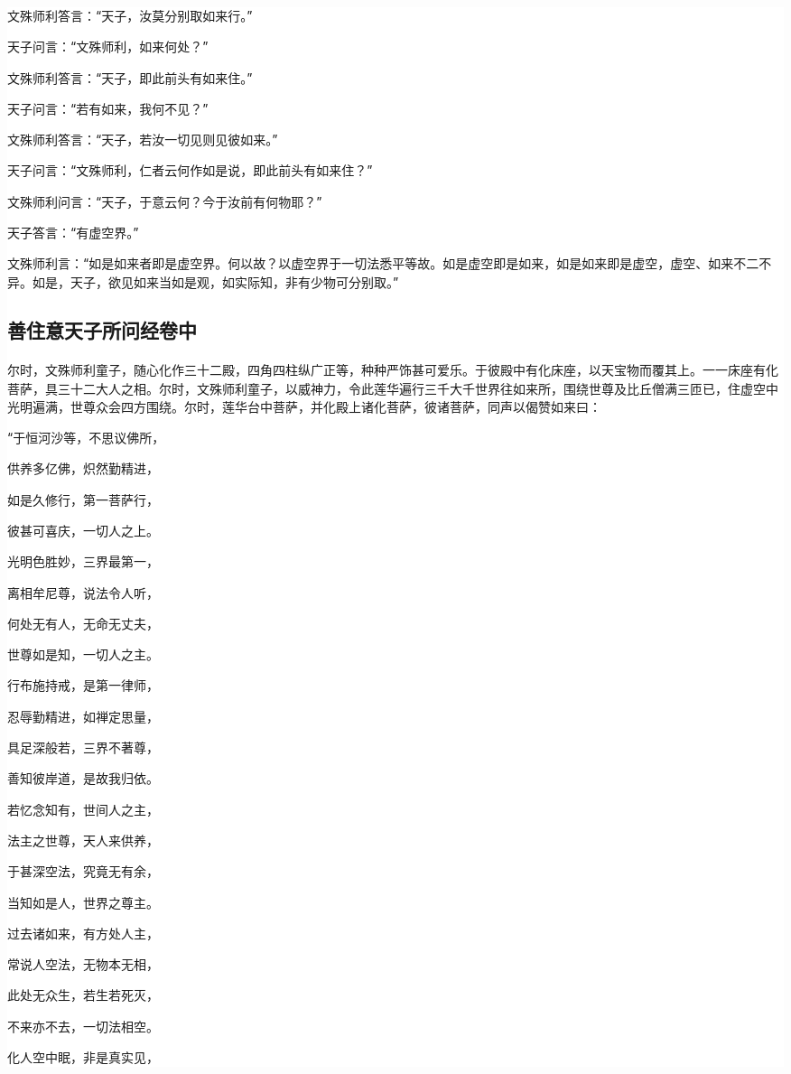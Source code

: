 文殊师利答言：“天子，汝莫分别取如来行。”  

天子问言：“文殊师利，如来何处？”  

文殊师利答言：“天子，即此前头有如来住。”  

天子问言：“若有如来，我何不见？”  

文殊师利答言：“天子，若汝一切见则见彼如来。”  

天子问言：“文殊师利，仁者云何作如是说，即此前头有如来住？”  

文殊师利问言：“天子，于意云何？今于汝前有何物耶？”  

天子答言：“有虚空界。”  

文殊师利言：“如是如来者即是虚空界。何以故？以虚空界于一切法悉平等故。如是虚空即是如来，如是如来即是虚空，虚空、如来不二不异。如是，天子，欲见如来当如是观，如实际知，非有少物可分别取。”  

## 善住意天子所问经卷中  

尔时，文殊师利童子，随心化作三十二殿，四角四柱纵广正等，种种严饰甚可爱乐。于彼殿中有化床座，以天宝物而覆其上。一一床座有化菩萨，具三十二大人之相。尔时，文殊师利童子，以威神力，令此莲华遍行三千大千世界往如来所，围绕世尊及比丘僧满三匝已，住虚空中光明遍满，世尊众会四方围绕。尔时，莲华台中菩萨，并化殿上诸化菩萨，彼诸菩萨，同声以偈赞如来曰：  

“于恒河沙等，不思议佛所，  

供养多亿佛，炽然勤精进，  

如是久修行，第一菩萨行，  

彼甚可喜庆，一切人之上。  

光明色胜妙，三界最第一，  

离相牟尼尊，说法令人听，  

何处无有人，无命无丈夫，  

世尊如是知，一切人之主。  

行布施持戒，是第一律师，  

忍辱勤精进，如禅定思量，  

具足深般若，三界不著尊，  

善知彼岸道，是故我归依。  

若忆念知有，世间人之主，  

法主之世尊，天人来供养，  

于甚深空法，究竟无有余，  

当知如是人，世界之尊主。  

过去诸如来，有方处人主，  

常说人空法，无物本无相，  

此处无众生，若生若死灭，  

不来亦不去，一切法相空。  

化人空中眠，非是真实见，  
